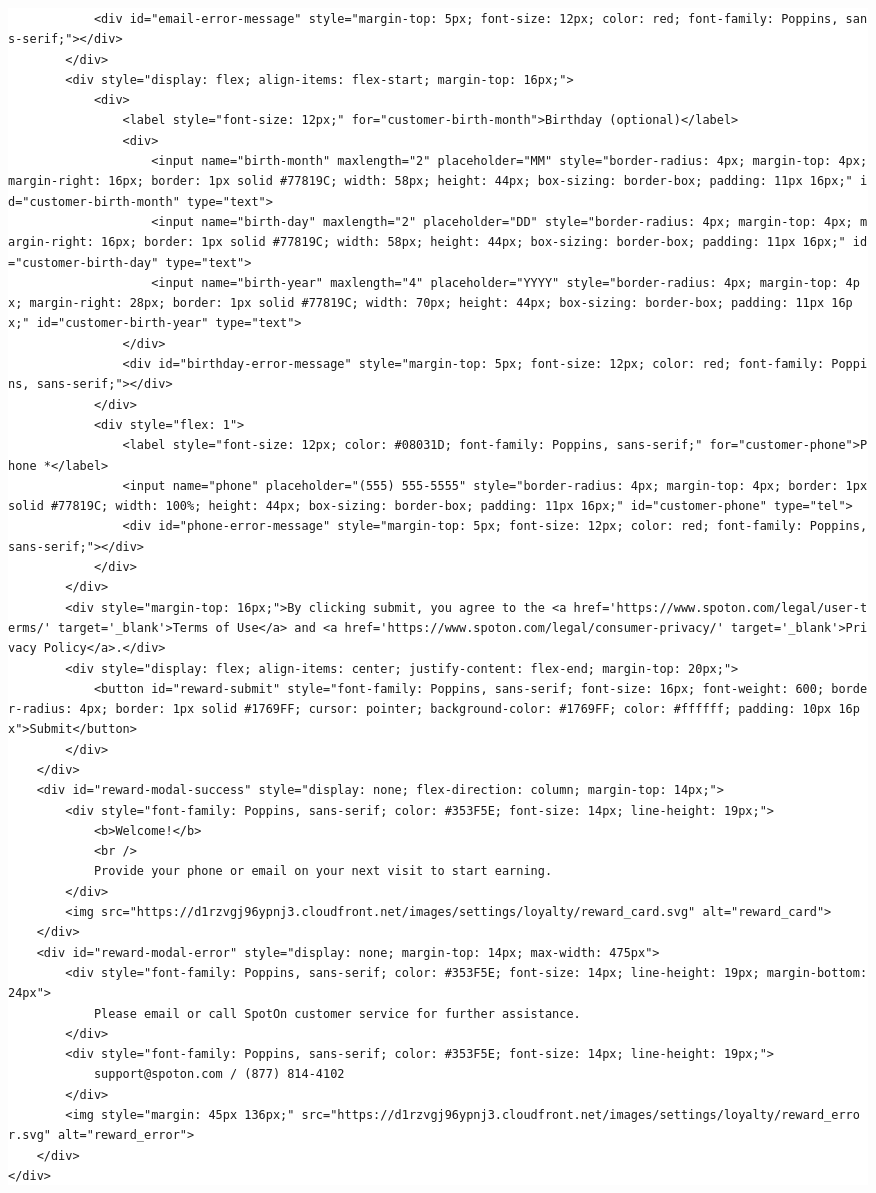                 <div id="email-error-message" style="margin-top: 5px; font-size: 12px; color: red; font-family: Poppins, sans-serif;"></div>
            </div>
            <div style="display: flex; align-items: flex-start; margin-top: 16px;">
                <div>
                    <label style="font-size: 12px;" for="customer-birth-month">Birthday (optional)</label>
                    <div>
                        <input name="birth-month" maxlength="2" placeholder="MM" style="border-radius: 4px; margin-top: 4px; margin-right: 16px; border: 1px solid #77819C; width: 58px; height: 44px; box-sizing: border-box; padding: 11px 16px;" id="customer-birth-month" type="text">
                        <input name="birth-day" maxlength="2" placeholder="DD" style="border-radius: 4px; margin-top: 4px; margin-right: 16px; border: 1px solid #77819C; width: 58px; height: 44px; box-sizing: border-box; padding: 11px 16px;" id="customer-birth-day" type="text">
                        <input name="birth-year" maxlength="4" placeholder="YYYY" style="border-radius: 4px; margin-top: 4px; margin-right: 28px; border: 1px solid #77819C; width: 70px; height: 44px; box-sizing: border-box; padding: 11px 16px;" id="customer-birth-year" type="text">
                    </div>
                    <div id="birthday-error-message" style="margin-top: 5px; font-size: 12px; color: red; font-family: Poppins, sans-serif;"></div>
                </div>
                <div style="flex: 1">
                    <label style="font-size: 12px; color: #08031D; font-family: Poppins, sans-serif;" for="customer-phone">Phone *</label>
                    <input name="phone" placeholder="(555) 555-5555" style="border-radius: 4px; margin-top: 4px; border: 1px solid #77819C; width: 100%; height: 44px; box-sizing: border-box; padding: 11px 16px;" id="customer-phone" type="tel">
                    <div id="phone-error-message" style="margin-top: 5px; font-size: 12px; color: red; font-family: Poppins, sans-serif;"></div>
                </div>
            </div>
            <div style="margin-top: 16px;">By clicking submit, you agree to the <a href='https://www.spoton.com/legal/user-terms/' target='_blank'>Terms of Use</a> and <a href='https://www.spoton.com/legal/consumer-privacy/' target='_blank'>Privacy Policy</a>.</div>
            <div style="display: flex; align-items: center; justify-content: flex-end; margin-top: 20px;">
                <button id="reward-submit" style="font-family: Poppins, sans-serif; font-size: 16px; font-weight: 600; border-radius: 4px; border: 1px solid #1769FF; cursor: pointer; background-color: #1769FF; color: #ffffff; padding: 10px 16px">Submit</button>
            </div>
        </div>
        <div id="reward-modal-success" style="display: none; flex-direction: column; margin-top: 14px;">
            <div style="font-family: Poppins, sans-serif; color: #353F5E; font-size: 14px; line-height: 19px;">
                <b>Welcome!</b>
                <br />
                Provide your phone or email on your next visit to start earning.
            </div>
            <img src="https://d1rzvgj96ypnj3.cloudfront.net/images/settings/loyalty/reward_card.svg" alt="reward_card">
        </div>
        <div id="reward-modal-error" style="display: none; margin-top: 14px; max-width: 475px">
            <div style="font-family: Poppins, sans-serif; color: #353F5E; font-size: 14px; line-height: 19px; margin-bottom: 24px">
                Please email or call SpotOn customer service for further assistance.
            </div>
            <div style="font-family: Poppins, sans-serif; color: #353F5E; font-size: 14px; line-height: 19px;">
                support@spoton.com / (877) 814-4102
            </div>
            <img style="margin: 45px 136px;" src="https://d1rzvgj96ypnj3.cloudfront.net/images/settings/loyalty/reward_error.svg" alt="reward_error">
        </div>
    </div>
</div>
<script>
    const createRewardButton = document.getElementById('create-reward-button');
    const rewardModal = document.getElementById('reward-modal');